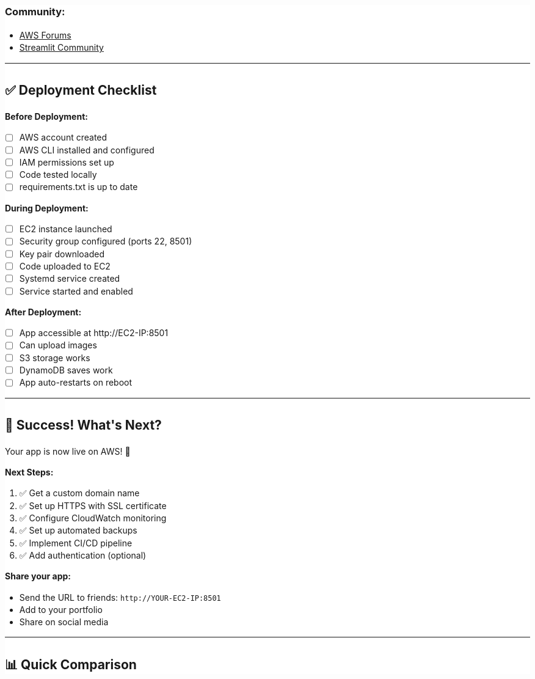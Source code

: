 ### **Community:**
- [AWS Forums](https://forums.aws.amazon.com/)
- [Streamlit Community](https://discuss.streamlit.io/)

---

## ✅ Deployment Checklist

**Before Deployment:**
- [ ] AWS account created
- [ ] AWS CLI installed and configured
- [ ] IAM permissions set up
- [ ] Code tested locally
- [ ] requirements.txt is up to date

**During Deployment:**
- [ ] EC2 instance launched
- [ ] Security group configured (ports 22, 8501)
- [ ] Key pair downloaded
- [ ] Code uploaded to EC2
- [ ] Systemd service created
- [ ] Service started and enabled

**After Deployment:**
- [ ] App accessible at http://EC2-IP:8501
- [ ] Can upload images
- [ ] S3 storage works
- [ ] DynamoDB saves work
- [ ] App auto-restarts on reboot

---

## 🎉 Success! What's Next?

Your app is now live on AWS! 🚀

**Next Steps:**
1. ✅ Get a custom domain name
2. ✅ Set up HTTPS with SSL certificate
3. ✅ Configure CloudWatch monitoring
4. ✅ Set up automated backups
5. ✅ Implement CI/CD pipeline
6. ✅ Add authentication (optional)

**Share your app:**
- Send the URL to friends: `http://YOUR-EC2-IP:8501`
- Add to your portfolio
- Share on social media

---

## 📊 Quick Comparison
